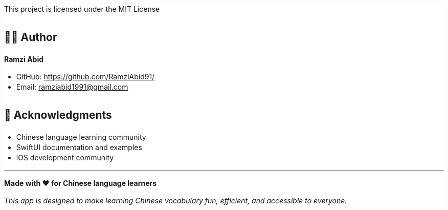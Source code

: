 This project is licensed under the MIT License
## 👨‍💻 Author

**Ramzi Abid**
- GitHub: https://github.com/RamziAbid91/
- Email: ramziabid1991@gmail.com

## 🙏 Acknowledgments

- Chinese language learning community
- SwiftUI documentation and examples
- iOS development community

---

**Made with ❤️ for Chinese language learners**

*This app is designed to make learning Chinese vocabulary fun, efficient, and accessible to everyone.* 
